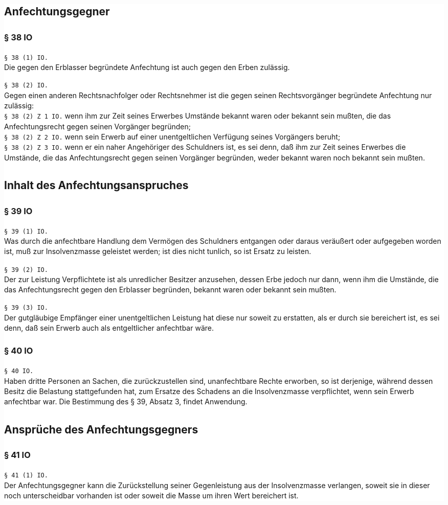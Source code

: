 ## Anfechtungsgegner

### § 38 IO

`§ 38 (1) IO.`  
Die gegen den Erblasser begründete Anfechtung ist auch gegen den Erben zulässig.

`§ 38 (2) IO.`  
Gegen einen anderen Rechtsnachfolger oder Rechtsnehmer ist die gegen seinen Rechtsvorgänger begründete Anfechtung nur zulässig:  
`§ 38 (2) Z 1 IO.`
wenn ihm zur Zeit seines Erwerbes Umstände bekannt waren oder bekannt sein mußten, die das Anfechtungsrecht gegen seinen Vorgänger begründen;  
`§ 38 (2) Z 2 IO.`
wenn sein Erwerb auf einer unentgeltlichen Verfügung seines Vorgängers beruht;  
`§ 38 (2) Z 3 IO.`
wenn er ein naher Angehöriger des Schuldners ist, es sei denn, daß ihm zur Zeit seines Erwerbes die Umstände, die das Anfechtungsrecht gegen seinen Vorgänger begründen, weder bekannt waren noch bekannt sein mußten.

## Inhalt des Anfechtungsanspruches

### § 39 IO

`§ 39 (1) IO.`  
Was durch die anfechtbare Handlung dem Vermögen des Schuldners entgangen oder daraus veräußert oder aufgegeben worden ist, muß zur Insolvenzmasse geleistet werden; ist dies nicht tunlich, so ist Ersatz zu leisten.

`§ 39 (2) IO.`  
Der zur Leistung Verpflichtete ist als unredlicher Besitzer anzusehen, dessen Erbe jedoch nur dann, wenn ihm die Umstände, die das Anfechtungsrecht gegen den Erblasser begründen, bekannt waren oder bekannt sein mußten.

`§ 39 (3) IO.`  
Der gutgläubige Empfänger einer unentgeltlichen Leistung hat diese nur soweit zu erstatten, als er durch sie bereichert ist, es sei denn, daß sein Erwerb auch als entgeltlicher anfechtbar wäre.

### § 40 IO

`§ 40 IO.`  
Haben dritte Personen an Sachen, die zurückzustellen sind, unanfechtbare Rechte erworben, so ist derjenige, während dessen Besitz die Belastung stattgefunden hat, zum Ersatze des Schadens an die Insolvenzmasse verpflichtet, wenn sein Erwerb anfechtbar war. Die Bestimmung des § 39, Absatz 3, findet Anwendung.

## Ansprüche des Anfechtungsgegners

### § 41 IO

`§ 41 (1) IO.`  
Der Anfechtungsgegner kann die Zurückstellung seiner Gegenleistung aus der Insolvenzmasse verlangen, soweit sie in dieser noch unterscheidbar vorhanden ist oder soweit die Masse um ihren Wert bereichert ist.
